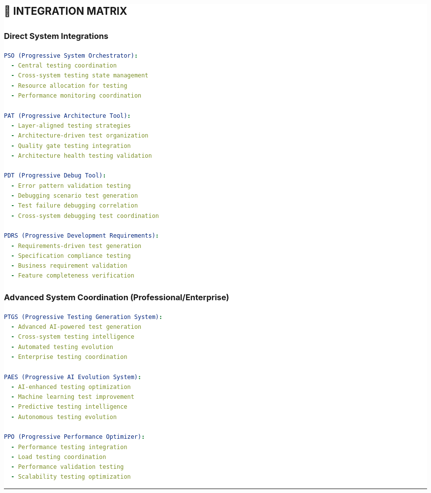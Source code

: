 ## 🔗 **INTEGRATION MATRIX**

### **Direct System Integrations**
```yaml
PSO (Progressive System Orchestrator):
  - Central testing coordination
  - Cross-system testing state management
  - Resource allocation for testing
  - Performance monitoring coordination

PAT (Progressive Architecture Tool):
  - Layer-aligned testing strategies
  - Architecture-driven test organization
  - Quality gate testing integration
  - Architecture health testing validation

PDT (Progressive Debug Tool):
  - Error pattern validation testing
  - Debugging scenario test generation
  - Test failure debugging correlation
  - Cross-system debugging test coordination

PDRS (Progressive Development Requirements):
  - Requirements-driven test generation
  - Specification compliance testing
  - Business requirement validation
  - Feature completeness verification
```

### **Advanced System Coordination (Professional/Enterprise)**
```yaml
PTGS (Progressive Testing Generation System):
  - Advanced AI-powered test generation
  - Cross-system testing intelligence
  - Automated testing evolution
  - Enterprise testing coordination

PAES (Progressive AI Evolution System):
  - AI-enhanced testing optimization
  - Machine learning test improvement
  - Predictive testing intelligence
  - Autonomous testing evolution

PPO (Progressive Performance Optimizer):
  - Performance testing integration
  - Load testing coordination
  - Performance validation testing
  - Scalability testing optimization
```

---